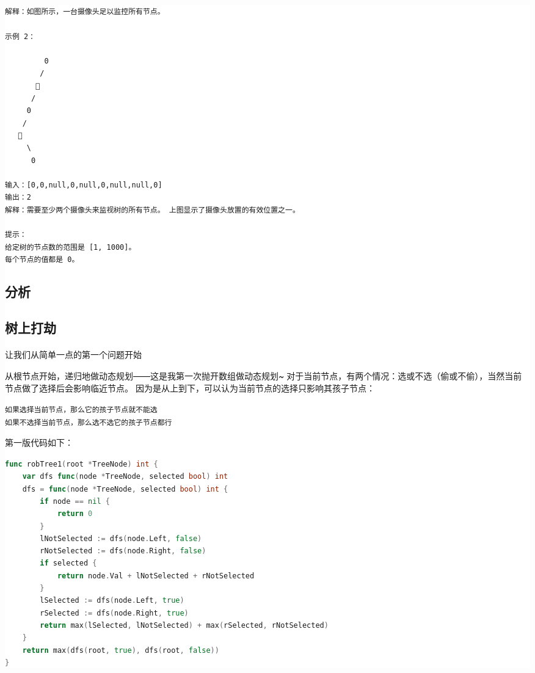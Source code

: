 ```
解释：如图所示，一台摄像头足以监控所有节点。

示例 2：

         0
        / 
       📸   
      / 
     0
    /
   📸
     \
      0

输入：[0,0,null,0,null,0,null,null,0]
输出：2
解释：需要至少两个摄像头来监视树的所有节点。 上图显示了摄像头放置的有效位置之一。

提示：
给定树的节点数的范围是 [1, 1000]。
每个节点的值都是 0。
```

## 分析
## 树上打劫
让我们从简单一点的第一个问题开始

从根节点开始，递归地做动态规划——这是我第一次抛开数组做动态规划~
对于当前节点，有两个情况：选或不选（偷或不偷），当然当前节点做了选择后会影响临近节点。
因为是从上到下，可以认为当前节点的选择只影响其孩子节点：

    如果选择当前节点，那么它的孩子节点就不能选 
    如果不选择当前节点，那么选不选它的孩子节点都行 
    
第一版代码如下：
```go
func robTree1(root *TreeNode) int {
	var dfs func(node *TreeNode, selected bool) int
	dfs = func(node *TreeNode, selected bool) int {
		if node == nil {
			return 0
		}
		lNotSelected := dfs(node.Left, false)
		rNotSelected := dfs(node.Right, false)
		if selected {
			return node.Val + lNotSelected + rNotSelected
		}
		lSelected := dfs(node.Left, true)
		rSelected := dfs(node.Right, true)
		return max(lSelected, lNotSelected) + max(rSelected, rNotSelected)
	}
	return max(dfs(root, true), dfs(root, false))
}
```
